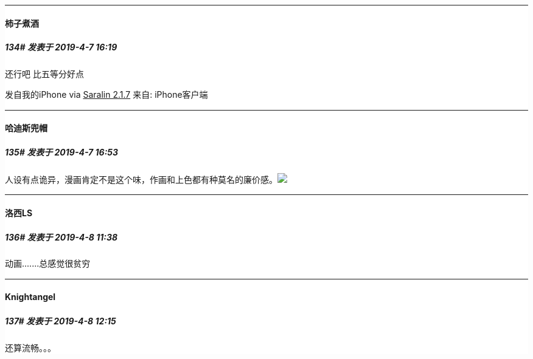 









*****

####  柿子煮酒  
##### 134#       发表于 2019-4-7 16:19




还行吧 比五等分好点

发自我的iPhone via [Saralin 2.1.7](https://itunes.apple.com/cn/app/saralin/id1086444812)
来自: iPhone客户端







*****

####  哈迪斯兜帽  
##### 135#       发表于 2019-4-7 16:53




人设有点诡异，漫画肯定不是这个味，作画和上色都有种莫名的廉价感。<img src="https://static.saraba1st.com/image/smiley/face2017/001.png" referrerpolicy="no-referrer">







*****

####  洛西LS  
##### 136#       发表于 2019-4-8 11:38




动画.......总感觉很贫穷







*****

####   Knightangel  
##### 137#       发表于 2019-4-8 12:15




还算流畅。。。

